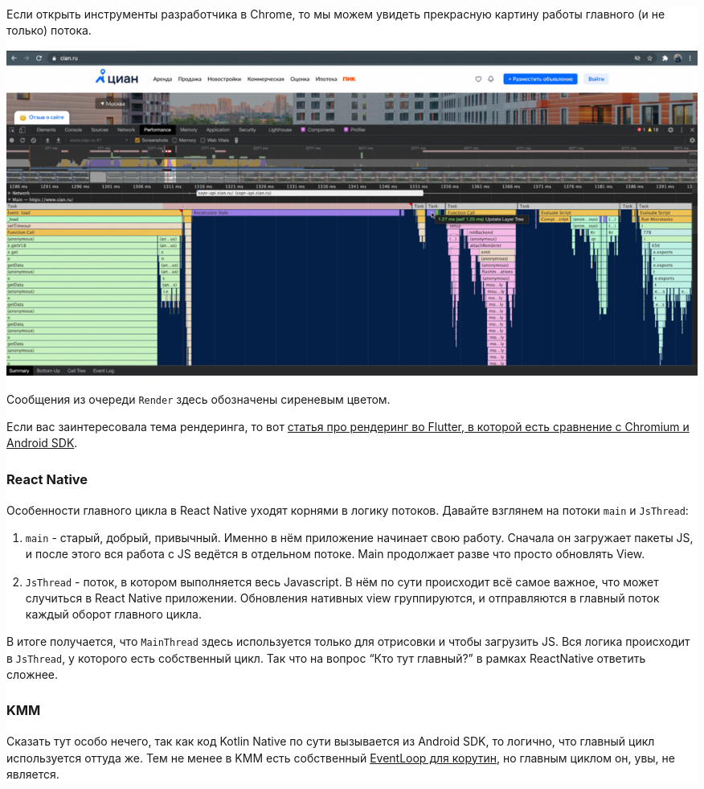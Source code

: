 Если открыть инструменты разработчика в Chrome, то мы можем увидеть прекрасную картину работы главного (и не только) потока.

![chrome-tools-ex](/assets/img/posts/android-main-loop/chrome-tools-ex.png)

Сообщения из очереди `Render` здесь обозначены сиреневым цветом.

Если вас заинтересовала тема рендеринга, то вот [статья про рендеринг во Flutter, в которой есть сравнение с Chromium и Android SDK][post-flutter-rendering].


### React Native

Особенности главного цикла в React Native уходят корнями в логику потоков. Давайте взглянем на потоки `main` и `JsThread`:

1. `main` - старый, добрый, привычный. Именно в нём приложение начинает свою работу. Сначала он загружает пакеты JS, и после этого вся работа с JS ведётся в отдельном потоке. Main продолжает разве что просто обновлять View.

2. `JsThread` - поток, в котором выполняется весь Javascript. В нём по сути происходит всё самое важное, что может случиться в React Native приложении. Обновления нативных view группируются, и отправляются в главный поток каждый оборот главного цикла.

В итоге получается, что `MainThread` здесь используется только для отрисовки и чтобы загрузить JS. Вся логика происходит в `JsThread`, у которого есть собственный цикл. Так что на вопрос “Кто тут главный?” в рамках ReactNative ответить сложнее.


### KMM

Сказать тут особо нечего, так как код Kotlin Native по сути вызывается из Android SDK, то логично, что главный цикл используется оттуда же. Тем не менее в KMM есть собственный [EventLoop для корутин][kotlin-coroutines-event-loop], но главным циклом он, увы, не является.


[habr-post-1]: https://habr.com/ru/company/cian/blog/588314/ "habr.com"
[habr-post-2]: https://habr.com/ru/company/cian/blog/589827/ "habr.com"
[habr-post-3]: https://habr.com/ru/company/cian/blog/591877/ "habr.com"
[java-doc-runnable]: https://docs.oracle.com/javase/7/docs/api/java/lang/Runnable.html "docs.oracle.com"
[java-doc-thread-local]: https://docs.oracle.com/javase/7/docs/api/java/lang/ThreadLocal.html "docs.oracle.com"
[wiki-callback]: https://ru.wikipedia.org/wiki/Callback_(%D0%BF%D1%80%D0%BE%D0%B3%D1%80%D0%B0%D0%BC%D0%BC%D0%B8%D1%80%D0%BE%D0%B2%D0%B0%D0%BD%D0%B8%D0%B5) "ru.wikipedia.org"
[wiki-event-loop-en]: https://en.wikipedia.org/wiki/Event_loop "en.wikipedia.org"
[wiki-event-loop-ru]: https://ru.wikipedia.org/wiki/%D0%A6%D0%B8%D0%BA%D0%BB_%D1%81%D0%BE%D0%B1%D1%8B%D1%82%D0%B8%D0%B9  "ru.wikipedia.org"
[wiki-solid]: https://ru.wikipedia.org/wiki/SOLID_(%D0%BE%D0%B1%D1%8A%D0%B5%D0%BA%D1%82%D0%BD%D0%BE-%D0%BE%D1%80%D0%B8%D0%B5%D0%BD%D1%82%D0%B8%D1%80%D0%BE%D0%B2%D0%B0%D0%BD%D0%BD%D0%BE%D0%B5_%D0%BF%D1%80%D0%BE%D0%B3%D1%80%D0%B0%D0%BC%D0%BC%D0%B8%D1%80%D0%BE%D0%B2%D0%B0%D0%BD%D0%B8%D0%B5)  "ru.wikipedia.org"
[wiki-solid-s]: https://ru.wikipedia.org/wiki/%D0%9F%D1%80%D0%B8%D0%BD%D1%86%D0%B8%D0%BF_%D0%B5%D0%B4%D0%B8%D0%BD%D1%81%D1%82%D0%B2%D0%B5%D0%BD%D0%BD%D0%BE%D0%B9_%D0%BE%D1%82%D0%B2%D0%B5%D1%82%D1%81%D1%82%D0%B2%D0%B5%D0%BD%D0%BD%D0%BE%D1%81%D1%82%D0%B8  "ru.wikipedia.org"
[wiki-linked-list]: https://ru.wikipedia.org/wiki/%D0%A1%D0%B2%D1%8F%D0%B7%D0%BD%D1%8B%D0%B9_%D1%81%D0%BF%D0%B8%D1%81%D0%BE%D0%BA  "ru.wikipedia.org"
[wiki-queue]: https://ru.wikipedia.org/wiki/%D0%9E%D1%87%D0%B5%D1%80%D0%B5%D0%B4%D1%8C_(%D0%BF%D1%80%D0%BE%D0%B3%D1%80%D0%B0%D0%BC%D0%BC%D0%B8%D1%80%D0%BE%D0%B2%D0%B0%D0%BD%D0%B8%D0%B5)  "ru.wikipedia.org"
[wiki-pointer]: https://ru.wikipedia.org/wiki/%D0%A3%D0%BA%D0%B0%D0%B7%D0%B0%D1%82%D0%B5%D0%BB%D1%8C_(%D1%82%D0%B8%D0%BF_%D0%B4%D0%B0%D0%BD%D0%BD%D1%8B%D1%85)  "ru.wikipedia.org"
[wiki-monitor]: https://ru.wikipedia.org/wiki/%D0%9C%D0%BE%D0%BD%D0%B8%D1%82%D0%BE%D1%80_(%D1%81%D0%B8%D0%BD%D1%85%D1%80%D0%BE%D0%BD%D0%B8%D0%B7%D0%B0%D1%86%D0%B8%D1%8F)  "ru.wikipedia.org"
[wiki-pwa]: https://ru.wikipedia.org/wiki/%D0%9F%D1%80%D0%BE%D0%B3%D1%80%D0%B5%D1%81%D1%81%D0%B8%D0%B2%D0%BD%D0%BE%D0%B5_%D0%B2%D0%B5%D0%B1-%D0%BF%D1%80%D0%B8%D0%BB%D0%BE%D0%B6%D0%B5%D0%BD%D0%B8%D0%B5  "ru.wikipedia.org"
[android-looper]: https://android.googlesource.com/platform/frameworks/base/+/master/core/java/android/os/Looper.java "android.googlesource.com"
[android-looper-c++]: https://android.googlesource.com/platform/system/core/+/master/libutils/Looper.cpp "android.googlesource.com"
[android-looper-c++-2]: https://android.googlesource.com/platform/system/core/+/master/libutils/include/utils/Looper.h "android.googlesource.com"
[android-strong-pointer]: https://android.googlesource.com/platform/frameworks/native/+/android-4.2.2_r1/include/utils/StrongPointer.h "android.googlesource.com"
[android-webview]: https://developer.android.com/about/versions/nougat/android-7.0#webview "developer.android.com"
[android-libevent]: https://android.googlesource.com/platform/external/libevent/ "android.googlesource.com"
[post-for-while-loop]: https://techdifferences.com/differenece-between-for-and-while-loop.html "techdifferences.com"
[post-how-activity-started]: https://habr.com/ru/post/345120/ "habr.com"
[post-rendering-vk]: https://habr.com/ru/company/vk/blog/501988/ "habr.com"
[post-cian]: https://habr.com/ru/company/cian/blog/576732/ "habr.com"
[post-file-descriptor]: https://timeweb.com/ru/community/articles/chto-takoe-faylovyy-deskriptor-prostymi-slovami "timeweb.com"
[post-flutter-event-loop-eng]: https://www.didierboelens.com/2019/01/futures-isolates-event-loop/ "didierboelens.com"
[post-flutter-event-loop-ru]: https://habr.com/ru/post/497278/ "habr.com"
[post-flutter-rendering]: https://www.alibabacloud.com/blog/exploration-of-the-flutter-rendering-mechanism-from-architecture-to-source-code_597285 "alibabacloud.com"
[post-fix-delta-time]: https://gafferongames.com/post/fix_your_timestep/ "gafferongames.com"
[post-game-loop-1]: http://gameprogrammingpatterns.com/game-loop.html "gameprogrammingpatterns.com"
[post-game-loop-2]: https://dewitters.com/dewitters-gameloop/ "dewitters.com"
[post-smooth-motion-in-unity]: https://www.kinematicsoup.com/news/2016/8/9/rrypp5tkubynjwxhxjzd42s3o034o8 "kinematicsoup.com"
[chrome-main-loop]: https://habr.com/ru/post/461401/ "habr.com"
[c++-condition-variable]: https://en.cppreference.com/w/cpp/thread/condition_variable "en.cppreference.com"
[epoll]: https://man7.org/linux/man-pages/man7/epoll.7.html "man7.org"
[epoll-2]: http://www.xmailserver.org/linux-patches/nio-improve.html "xmailserver.org"
[eventfd]: https://man7.org/linux/man-pages/man2/eventfd.2.html "man7.org"
[write]: https://man7.org/linux/man-pages/man2/write.2.html "man7.org"
[bigocheatsheet]: https://www.bigocheatsheet.com/ "bigocheatsheet.com"
[cordova]: https://cordova.apache.org/ "cordova.apache.org"
[chromium-googlesource]: https://chromium.googlesource.com/chromium/chromium/+/refs/heads/main/third_party/libevent "chromium.googlesource.com"
[libevent]: https://libevent.org/ "libevent.org"
[kotlin-coroutines-event-loop]: https://github.com/Kotlin/kotlinx.coroutines/blob/master/kotlinx-coroutines-core/common/src/EventLoop.common.kt "github.com"
[youtube-dark-souls]: https://www.youtube.com/watch?v=7kYnoIIED1o "youtube.com"
[youtube-skyrim]: https://www.youtube.com/watch?v=ZFVtXjr-Nno "youtube.com"